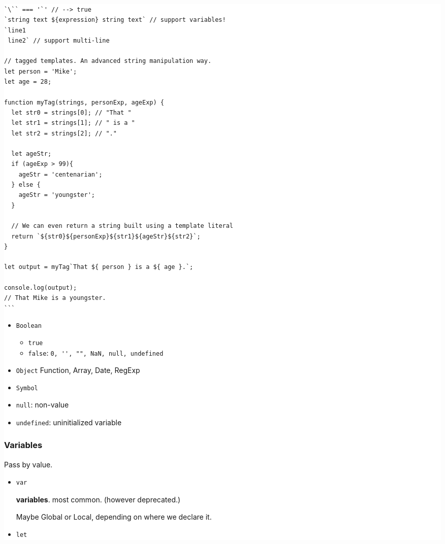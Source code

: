     `\`` === '`' // --> true
    `string text ${expression} string text` // support variables!
    `line1
     line2` // support multi-line
    
    // tagged templates. An advanced string manipulation way.
    let person = 'Mike';
    let age = 28;
    
    function myTag(strings, personExp, ageExp) {
      let str0 = strings[0]; // "That "
      let str1 = strings[1]; // " is a "
      let str2 = strings[2]; // "."
    
      let ageStr;
      if (ageExp > 99){
        ageStr = 'centenarian';
      } else {
        ageStr = 'youngster';
      }
    
      // We can even return a string built using a template literal
      return `${str0}${personExp}${str1}${ageStr}${str2}`;
    }
    
    let output = myTag`That ${ person } is a ${ age }.`;
    
    console.log(output);
    // That Mike is a youngster.
    ```

    

* `Boolean`

   * `true`
   * `false`: `0, '', "", NaN, null, undefined`

* `Object`
   Function, Array, Date, RegExp
   
* `Symbol`

* `null`: non-value

* `undefined`: uninitialized variable



### Variables

Pass by value.

* `var` 

  **variables**. most common. (however deprecated.)

  Maybe Global or Local, depending on where we declare it.

* `let`
